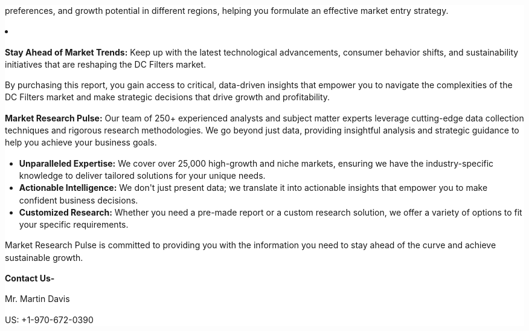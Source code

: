 preferences, and growth potential in different regions, helping you formulate an effective market entry strategy.</p></li><li><p><strong>Stay Ahead of Market Trends:</strong> Keep up with the latest technological advancements, consumer behavior shifts, and sustainability initiatives that are reshaping the DC Filters market.</p></li></ol><p>By purchasing this report, you gain access to critical, data-driven insights that empower you to navigate the complexities of the DC Filters market and make strategic decisions that drive growth and profitability.</p><p><strong>Market Research Pulse:</strong>&nbsp;Our team of 250+ experienced analysts and subject matter experts leverage cutting-edge data collection techniques and rigorous research methodologies. We go beyond just data, providing insightful analysis and strategic guidance to help you achieve your business goals.</p><ul><li><strong>Unparalleled Expertise:</strong>&nbsp;We cover over 25,000 high-growth and niche markets, ensuring we have the industry-specific knowledge to deliver tailored solutions for your unique needs.</li><li><strong>Actionable Intelligence:</strong>&nbsp;We don't just present data; we translate it into actionable insights that empower you to make confident business decisions.</li><li><strong>Customized Research:</strong>&nbsp;Whether you need a pre-made report or a custom research solution, we offer a variety of options to fit your specific requirements.</li></ul><p>Market Research Pulse is committed to providing you with the information you need to stay ahead of the curve and achieve sustainable growth.</p><p><strong>Contact Us-</strong></p><p>Mr. Martin Davis</p><p>US: +1-970-672-0390</p>
